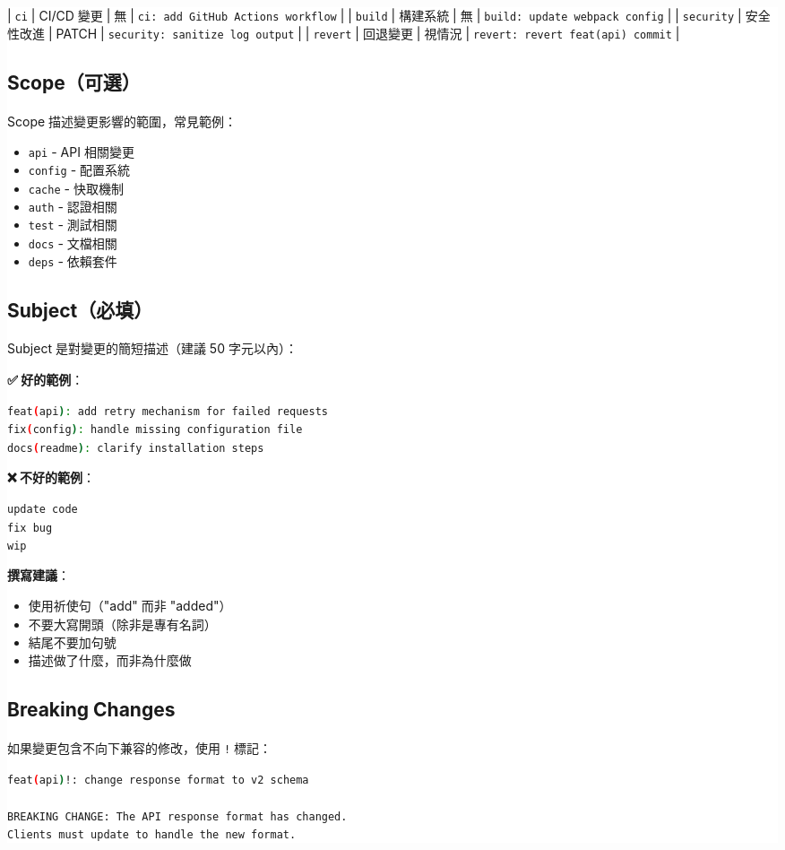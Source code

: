 | `ci` | CI/CD 變更 | 無 | `ci: add GitHub Actions workflow` |
| `build` | 構建系統 | 無 | `build: update webpack config` |
| `security` | 安全性改進 | PATCH | `security: sanitize log output` |
| `revert` | 回退變更 | 視情況 | `revert: revert feat(api) commit` |

## Scope（可選）

Scope 描述變更影響的範圍，常見範例：

- `api` - API 相關變更
- `config` - 配置系統
- `cache` - 快取機制
- `auth` - 認證相關
- `test` - 測試相關
- `docs` - 文檔相關
- `deps` - 依賴套件

## Subject（必填）

Subject 是對變更的簡短描述（建議 50 字元以內）：

**✅ 好的範例**：
```bash
feat(api): add retry mechanism for failed requests
fix(config): handle missing configuration file
docs(readme): clarify installation steps
```

**❌ 不好的範例**：
```bash
update code
fix bug
wip
```

**撰寫建議**：
- 使用祈使句（"add" 而非 "added"）
- 不要大寫開頭（除非是專有名詞）
- 結尾不要加句號
- 描述做了什麼，而非為什麼做

## Breaking Changes

如果變更包含不向下兼容的修改，使用 `!` 標記：

```bash
feat(api)!: change response format to v2 schema

BREAKING CHANGE: The API response format has changed.
Clients must update to handle the new format.
```
